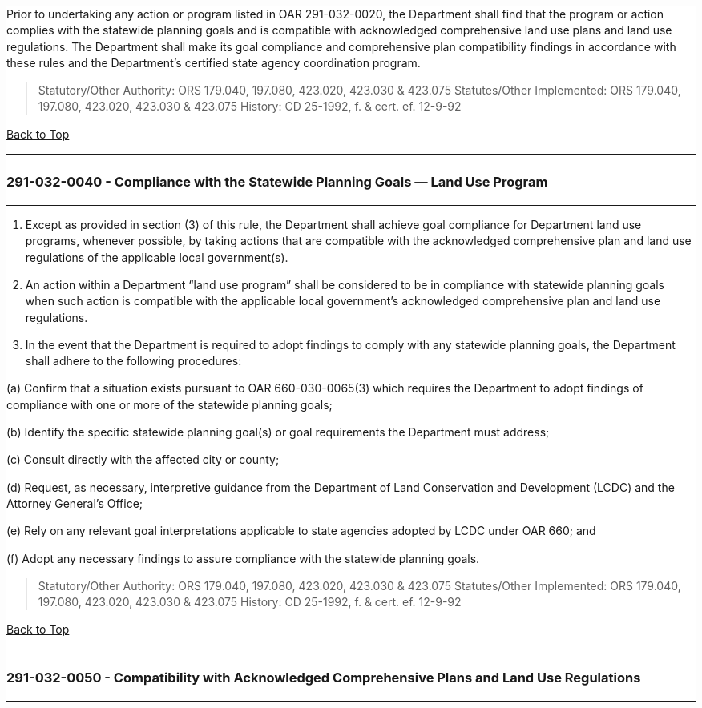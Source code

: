 
Prior to undertaking any action or program listed in OAR 291-032-0020, the Department shall find that the program or action complies with the statewide planning goals and is compatible with acknowledged comprehensive land use plans and land use regulations. The Department shall make its goal compliance and comprehensive plan compatibility findings in accordance with these rules and the Department’s certified state agency coordination program.

> Statutory/Other Authority: ORS 179.040, 197.080, 423.020, 423.030 & 423.075
> Statutes/Other Implemented: ORS 179.040, 197.080, 423.020, 423.030 & 423.075
> History:
> CD 25-1992, f. & cert. ef. 12-9-92

[Back to Top](#top "Return to Top of Page")

---

### 291-032-0040 - Compliance with the Statewide Planning Goals — Land Use Program

---

1. Except as provided in section \(3\) of this rule, the Department shall achieve goal compliance for Department land use programs, whenever possible, by taking actions that are compatible with the acknowledged comprehensive plan and land use regulations of the applicable local government\(s\).

2. An action within a Department “land use program” shall be considered to be in compliance with statewide planning goals when such action is compatible with the applicable local government’s acknowledged comprehensive plan and land use regulations.

3. In the event that the Department is required to adopt findings to comply with any statewide planning goals, the Department shall adhere to the following procedures:

  \(a\) Confirm that a situation exists pursuant to OAR 660-030-0065\(3\) which requires the Department to adopt findings of compliance with one or more of the statewide planning goals;

  \(b\) Identify the specific statewide planning goal\(s\) or goal requirements the Department must address;

  \(c\) Consult directly with the affected city or county;

  \(d\) Request, as necessary, interpretive guidance from the Department of Land Conservation and Development (LCDC) and the Attorney General’s Office;

  \(e\) Rely on any relevant goal interpretations applicable to state agencies adopted by LCDC under OAR 660; and

  \(f\) Adopt any necessary findings to assure compliance with the statewide planning goals.

> Statutory/Other Authority: ORS 179.040, 197.080, 423.020, 423.030 & 423.075
> Statutes/Other Implemented: ORS 179.040, 197.080, 423.020, 423.030 & 423.075
> History:
> CD 25-1992, f. & cert. ef. 12-9-92

[Back to Top](#top "Return to Top of Page")

---

### 291-032-0050 - Compatibility with Acknowledged Comprehensive Plans and Land Use Regulations

---